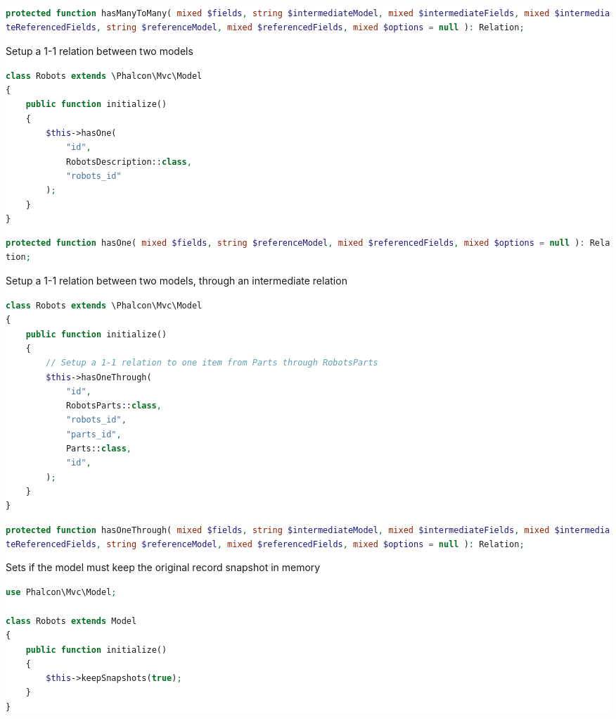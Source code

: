 ```php
protected function hasManyToMany( mixed $fields, string $intermediateModel, mixed $intermediateFields, mixed $intermediateReferencedFields, string $referenceModel, mixed $referencedFields, mixed $options = null ): Relation;
```

Setup a 1-1 relation between two models

```php
class Robots extends \Phalcon\Mvc\Model
{
    public function initialize()
    {
        $this->hasOne(
            "id",
            RobotsDescription::class,
            "robots_id"
        );
    }
}
```

```php
protected function hasOne( mixed $fields, string $referenceModel, mixed $referencedFields, mixed $options = null ): Relation;
```

Setup a 1-1 relation between two models, through an intermediate relation

```php
class Robots extends \Phalcon\Mvc\Model
{
    public function initialize()
    {
        // Setup a 1-1 relation to one item from Parts through RobotsParts
        $this->hasOneThrough(
            "id",
            RobotsParts::class,
            "robots_id",
            "parts_id",
            Parts::class,
            "id",
        );
    }
}
```

```php
protected function hasOneThrough( mixed $fields, string $intermediateModel, mixed $intermediateFields, mixed $intermediateReferencedFields, string $referenceModel, mixed $referencedFields, mixed $options = null ): Relation;
```

Sets if the model must keep the original record snapshot in memory

```php
use Phalcon\Mvc\Model;

class Robots extends Model
{
    public function initialize()
    {
        $this->keepSnapshots(true);
    }
}
```
